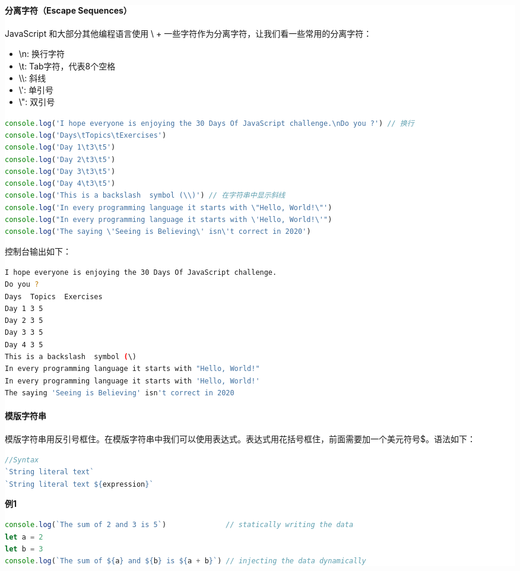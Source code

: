 #### 分离字符（Escape Sequences）

JavaScript 和大部分其他编程语言使用 \ + 一些字符作为分离字符，让我们看一些常用的分离字符：

- \n: 换行字符
- \t: Tab字符，代表8个空格
- \\\\: 斜线
- \\': 单引号
- \\": 双引号
  
```js
console.log('I hope everyone is enjoying the 30 Days Of JavaScript challenge.\nDo you ?') // 换行
console.log('Days\tTopics\tExercises')
console.log('Day 1\t3\t5')
console.log('Day 2\t3\t5')
console.log('Day 3\t3\t5')
console.log('Day 4\t3\t5')
console.log('This is a backslash  symbol (\\)') // 在字符串中显示斜线
console.log('In every programming language it starts with \"Hello, World!\"')
console.log("In every programming language it starts with \'Hello, World!\'")
console.log('The saying \'Seeing is Believing\' isn\'t correct in 2020')
```

控制台输出如下：

```sh
I hope everyone is enjoying the 30 Days Of JavaScript challenge.
Do you ?
Days  Topics  Exercises
Day 1 3 5
Day 2 3 5
Day 3 3 5
Day 4 3 5
This is a backslash  symbol (\)
In every programming language it starts with "Hello, World!"
In every programming language it starts with 'Hello, World!'
The saying 'Seeing is Believing' isn't correct in 2020
```

#### 模版字符串

模版字符串用反引号框住。在模版字符串中我们可以使用表达式。表达式用花括号框住，前面需要加一个美元符号$。语法如下：

```js
//Syntax
`String literal text`
`String literal text ${expression}`
```

**例1**

```js
console.log(`The sum of 2 and 3 is 5`)              // statically writing the data
let a = 2
let b = 3
console.log(`The sum of ${a} and ${b} is ${a + b}`) // injecting the data dynamically
```
